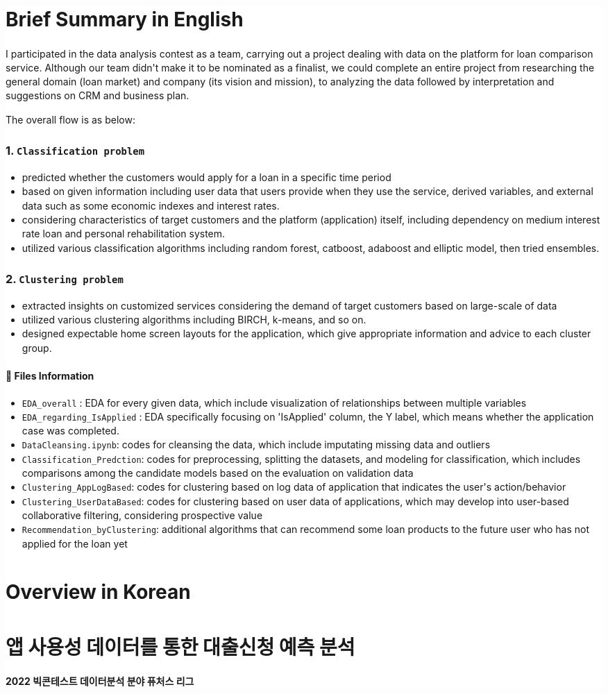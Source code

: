 # Brief Summary in English
I participated in the data analysis contest as a team, carrying out a project dealing with data on the platform for loan comparison service. Although our team didn't make it to be nominated as a finalist, we could complete an entire project from researching the general domain (loan market) and company (its vision and mission), to analyzing the data followed by interpretation and suggestions on CRM and business plan.

The overall flow is as below:
### 1. `Classification problem`
- predicted whether the customers would apply for a loan in a specific time period
- based on given information including user data that users provide when they use the service, derived variables, and external data such as some economic indexes and interest rates.
- considering characteristics of target customers and the platform (application) itself, including dependency on medium interest rate loan and personal rehabilitation system.
- utilized various classification algorithms including random forest, catboost, adaboost and elliptic model, then tried ensembles.

### 2. `Clustering problem`
- extracted insights on customized services considering the demand of target customers based on large-scale of data
- utilized various clustering algorithms including BIRCH, k-means, and so on.
- designed expectable home screen layouts for the application, which give appropriate information and advice to each cluster group.

#### 📎 Files Information
- `EDA_overall` : EDA for every given data, which include visualization of relationships between multiple variables
- `EDA_regarding_IsApplied` : EDA specifically focusing on 'IsApplied' column, the Y label, which means whether the application case was completed.
- `DataCleansing.ipynb`: codes for cleansing the data, which include imputating missing data and outliers
- `Classification_Predction`: codes for preprocessing, splitting the datasets, and modeling for classification, which includes comparisons among the candidate models based on the evaluation on validation data
- `Clustering_AppLogBased`: codes for clustering based on log data of application that indicates the user's action/behavior
- `Clustering_UserDataBased`: codes for clustering based on user data of applications, which may develop into user-based collaborative filtering, considering prospective value
- `Recommendation_byClustering`: additional algorithms that can recommend some loan products to the future user who has not applied for the loan yet



# Overview in Korean
# 앱 사용성 데이터를 통한 대출신청 예측 분석

**2022 빅콘테스트 데이터분석 분야 퓨처스 리그**
